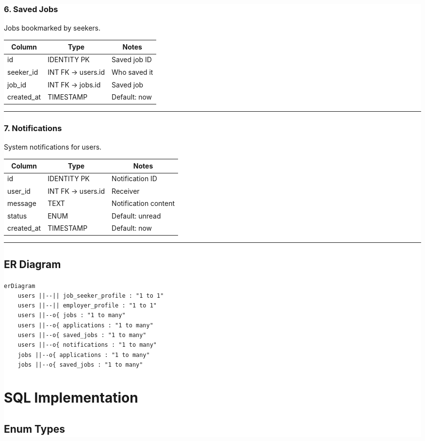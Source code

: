 
### 6. Saved Jobs

Jobs bookmarked by seekers.

| Column     | Type              | Notes        |
| ---------- | ----------------- | ------------ |
| id         | IDENTITY PK       | Saved job ID |
| seeker_id  | INT FK → users.id | Who saved it |
| job_id     | INT FK → jobs.id  | Saved job    |
| created_at | TIMESTAMP         | Default: now |

---

### 7. Notifications

System notifications for users.

| Column     | Type              | Notes                |
| ---------- | ----------------- | -------------------- |
| id         | IDENTITY PK       | Notification ID      |
| user_id    | INT FK → users.id | Receiver             |
| message    | TEXT              | Notification content |
| status     | ENUM              | Default: unread      |
| created_at | TIMESTAMP         | Default: now         |

---

## ER Diagram

```mermaid
erDiagram
    users ||--|| job_seeker_profile : "1 to 1"
    users ||--|| employer_profile : "1 to 1"
    users ||--o{ jobs : "1 to many"
    users ||--o{ applications : "1 to many"
    users ||--o{ saved_jobs : "1 to many"
    users ||--o{ notifications : "1 to many"
    jobs ||--o{ applications : "1 to many"
    jobs ||--o{ saved_jobs : "1 to many"
```

# SQL Implementation

## Enum Types
